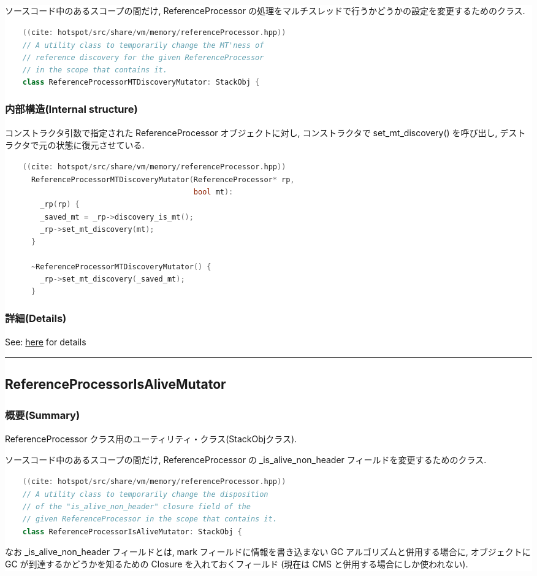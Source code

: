 ソースコード中のあるスコープの間だけ, ReferenceProcessor の処理をマルチスレッドで行うかどうかの設定を変更するためのクラス.


```cpp
    ((cite: hotspot/src/share/vm/memory/referenceProcessor.hpp))
    // A utility class to temporarily change the MT'ness of
    // reference discovery for the given ReferenceProcessor
    // in the scope that contains it.
    class ReferenceProcessorMTDiscoveryMutator: StackObj {
```

### 内部構造(Internal structure)
コンストラクタ引数で指定された ReferenceProcessor オブジェクトに対し, 
コンストラクタで set_mt_discovery() を呼び出し, デストラクタで元の状態に復元させている.

```cpp
    ((cite: hotspot/src/share/vm/memory/referenceProcessor.hpp))
      ReferenceProcessorMTDiscoveryMutator(ReferenceProcessor* rp,
                                           bool mt):
        _rp(rp) {
        _saved_mt = _rp->discovery_is_mt();
        _rp->set_mt_discovery(mt);
      }
    
      ~ReferenceProcessorMTDiscoveryMutator() {
        _rp->set_mt_discovery(_saved_mt);
      }
```




### 詳細(Details)
See: [here](../doxygen/classReferenceProcessorMTDiscoveryMutator.html) for details

---
## <a name="nosFTtjtWQ" id="nosFTtjtWQ">ReferenceProcessorIsAliveMutator</a>

### 概要(Summary)
ReferenceProcessor クラス用のユーティリティ・クラス(StackObjクラス).

ソースコード中のあるスコープの間だけ, ReferenceProcessor の _is_alive_non_header フィールドを変更するためのクラス.


```cpp
    ((cite: hotspot/src/share/vm/memory/referenceProcessor.hpp))
    // A utility class to temporarily change the disposition
    // of the "is_alive_non_header" closure field of the
    // given ReferenceProcessor in the scope that contains it.
    class ReferenceProcessorIsAliveMutator: StackObj {
```

なお _is_alive_non_header フィールドとは, 
mark フィールドに情報を書き込まない GC アルゴリズムと併用する場合に, 
オブジェクトに GC が到達するかどうかを知るための Closure を入れておくフィールド
(現在は CMS と併用する場合にしか使われない).
